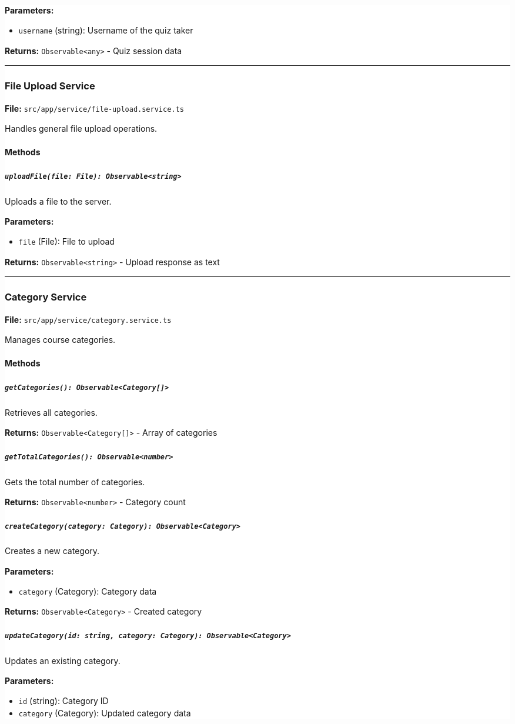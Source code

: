 **Parameters:**
- `username` (string): Username of the quiz taker

**Returns:** `Observable<any>` - Quiz session data

---

### File Upload Service

**File:** `src/app/service/file-upload.service.ts`

Handles general file upload operations.

#### Methods

##### `uploadFile(file: File): Observable<string>`
Uploads a file to the server.

**Parameters:**
- `file` (File): File to upload

**Returns:** `Observable<string>` - Upload response as text

---

### Category Service

**File:** `src/app/service/category.service.ts`

Manages course categories.

#### Methods

##### `getCategories(): Observable<Category[]>`
Retrieves all categories.

**Returns:** `Observable<Category[]>` - Array of categories

##### `getTotalCategories(): Observable<number>`
Gets the total number of categories.

**Returns:** `Observable<number>` - Category count

##### `createCategory(category: Category): Observable<Category>`
Creates a new category.

**Parameters:**
- `category` (Category): Category data

**Returns:** `Observable<Category>` - Created category

##### `updateCategory(id: string, category: Category): Observable<Category>`
Updates an existing category.

**Parameters:**
- `id` (string): Category ID
- `category` (Category): Updated category data
